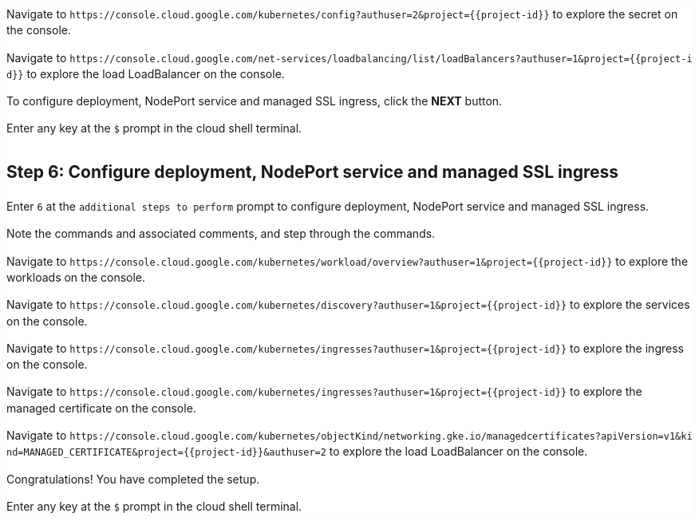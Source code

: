 Navigate to `https://console.cloud.google.com/kubernetes/config?authuser=2&project={{project-id}}` to explore the secret on the console.

Navigate to `https://console.cloud.google.com/net-services/loadbalancing/list/loadBalancers?authuser=1&project={{project-id}}` to explore the load LoadBalancer on the console.

To configure deployment, NodePort service and managed SSL ingress, click the **NEXT** button.

Enter any key at the `$` prompt in the cloud shell terminal.

## Step 6: Configure deployment, NodePort service and managed SSL ingress  

Enter `6` at the `additional steps to perform` prompt to configure deployment, NodePort service and managed SSL ingress.

Note the commands and associated comments, and step through the commands.

Navigate to `https://console.cloud.google.com/kubernetes/workload/overview?authuser=1&project={{project-id}}` to explore the workloads on the console.

Navigate to `https://console.cloud.google.com/kubernetes/discovery?authuser=1&project={{project-id}}` to explore the services on the console.

Navigate to `https://console.cloud.google.com/kubernetes/ingresses?authuser=1&project={{project-id}}` to explore the ingress on the console.

Navigate to `https://console.cloud.google.com/kubernetes/ingresses?authuser=1&project={{project-id}}` to explore the managed certificate on the console.

Navigate to `https://console.cloud.google.com/kubernetes/objectKind/networking.gke.io/managedcertificates?apiVersion=v1&kind=MANAGED_CERTIFICATE&project={{project-id}}&authuser=2` to explore the load LoadBalancer on the console.

Congratulations! You have completed the setup.

Enter any key at the `$` prompt in the cloud shell terminal.
